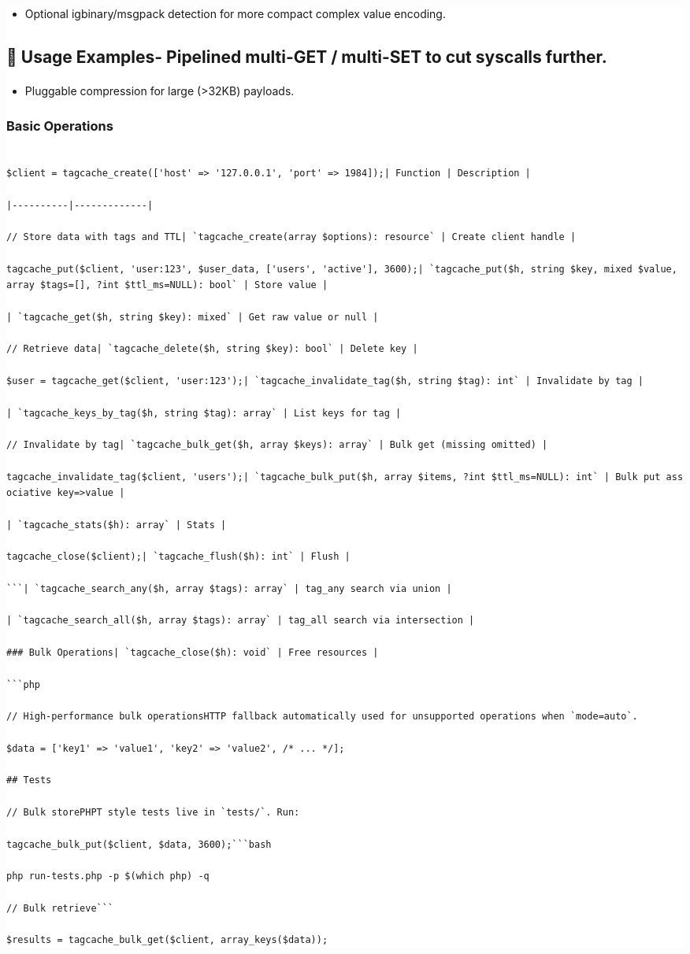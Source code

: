 - Optional igbinary/msgpack detection for more compact complex value encoding.

## 🚀 Usage Examples- Pipelined multi-GET / multi-SET to cut syscalls further.

- Pluggable compression for large (>32KB) payloads.

### Basic Operations

```php## Functions

$client = tagcache_create(['host' => '127.0.0.1', 'port' => 1984]);| Function | Description |

|----------|-------------|

// Store data with tags and TTL| `tagcache_create(array $options): resource` | Create client handle |

tagcache_put($client, 'user:123', $user_data, ['users', 'active'], 3600);| `tagcache_put($h, string $key, mixed $value, array $tags=[], ?int $ttl_ms=NULL): bool` | Store value |

| `tagcache_get($h, string $key): mixed` | Get raw value or null |

// Retrieve data| `tagcache_delete($h, string $key): bool` | Delete key |

$user = tagcache_get($client, 'user:123');| `tagcache_invalidate_tag($h, string $tag): int` | Invalidate by tag |

| `tagcache_keys_by_tag($h, string $tag): array` | List keys for tag |

// Invalidate by tag| `tagcache_bulk_get($h, array $keys): array` | Bulk get (missing omitted) |

tagcache_invalidate_tag($client, 'users');| `tagcache_bulk_put($h, array $items, ?int $ttl_ms=NULL): int` | Bulk put associative key=>value |

| `tagcache_stats($h): array` | Stats |

tagcache_close($client);| `tagcache_flush($h): int` | Flush |

```| `tagcache_search_any($h, array $tags): array` | tag_any search via union |

| `tagcache_search_all($h, array $tags): array` | tag_all search via intersection |

### Bulk Operations| `tagcache_close($h): void` | Free resources |

```php

// High-performance bulk operationsHTTP fallback automatically used for unsupported operations when `mode=auto`.

$data = ['key1' => 'value1', 'key2' => 'value2', /* ... */];

## Tests

// Bulk storePHPT style tests live in `tests/`. Run:

tagcache_bulk_put($client, $data, 3600);```bash

php run-tests.php -p $(which php) -q

// Bulk retrieve```

$results = tagcache_bulk_get($client, array_keys($data));

```